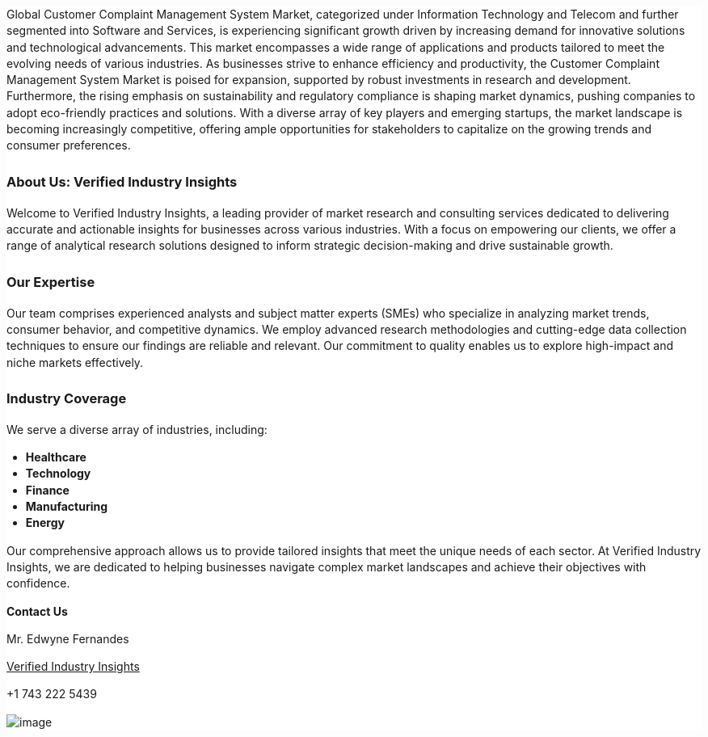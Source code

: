 Global Customer Complaint Management System Market, categorized under Information Technology and Telecom and further segmented into Software and Services, is experiencing significant growth driven by increasing demand for innovative solutions and technological advancements. This market encompasses a wide range of applications and products tailored to meet the evolving needs of various industries. As businesses strive to enhance efficiency and productivity, the Customer Complaint Management System Market is poised for expansion, supported by robust investments in research and development. Furthermore, the rising emphasis on sustainability and regulatory compliance is shaping market dynamics, pushing companies to adopt eco-friendly practices and solutions. With a diverse array of key players and emerging startups, the market landscape is becoming increasingly competitive, offering ample opportunities for stakeholders to capitalize on the growing trends and consumer preferences.</p><h3>About Us: Verified Industry Insights</h3><p>Welcome to Verified Industry Insights, a leading provider of market research and consulting services dedicated to delivering accurate and actionable insights for businesses across various industries. With a focus on empowering our clients, we offer a range of analytical research solutions designed to inform strategic decision-making and drive sustainable growth.</p><h3>Our Expertise</h3><p>Our team comprises experienced analysts and subject matter experts (SMEs) who specialize in analyzing market trends, consumer behavior, and competitive dynamics. We employ advanced research methodologies and cutting-edge data collection techniques to ensure our findings are reliable and relevant. Our commitment to quality enables us to explore high-impact and niche markets effectively.</p><h3>Industry Coverage</h3><p>We serve a diverse array of industries, including:</p><ul><li><strong>Healthcare</strong></li><li><strong>Technology</strong></li><li><strong>Finance</strong></li><li><strong>Manufacturing</strong></li><li><strong>Energy</strong></li></ul><p>Our comprehensive approach allows us to provide tailored insights that meet the unique needs of each sector. At Verified Industry Insights, we are dedicated to helping businesses navigate complex market landscapes and achieve their objectives with confidence.</p><p><strong>Contact Us</strong></p><p>Mr. Edwyne Fernandes</p><p><a href="https://www.verifiedindustryinsights.com/">Verified Industry Insights</a></p><p>+1 743 222 5439</p>
![image](https://github.com/user-attachments/assets/182423a8-5ac0-4d17-b12b-81d1a808c066)
